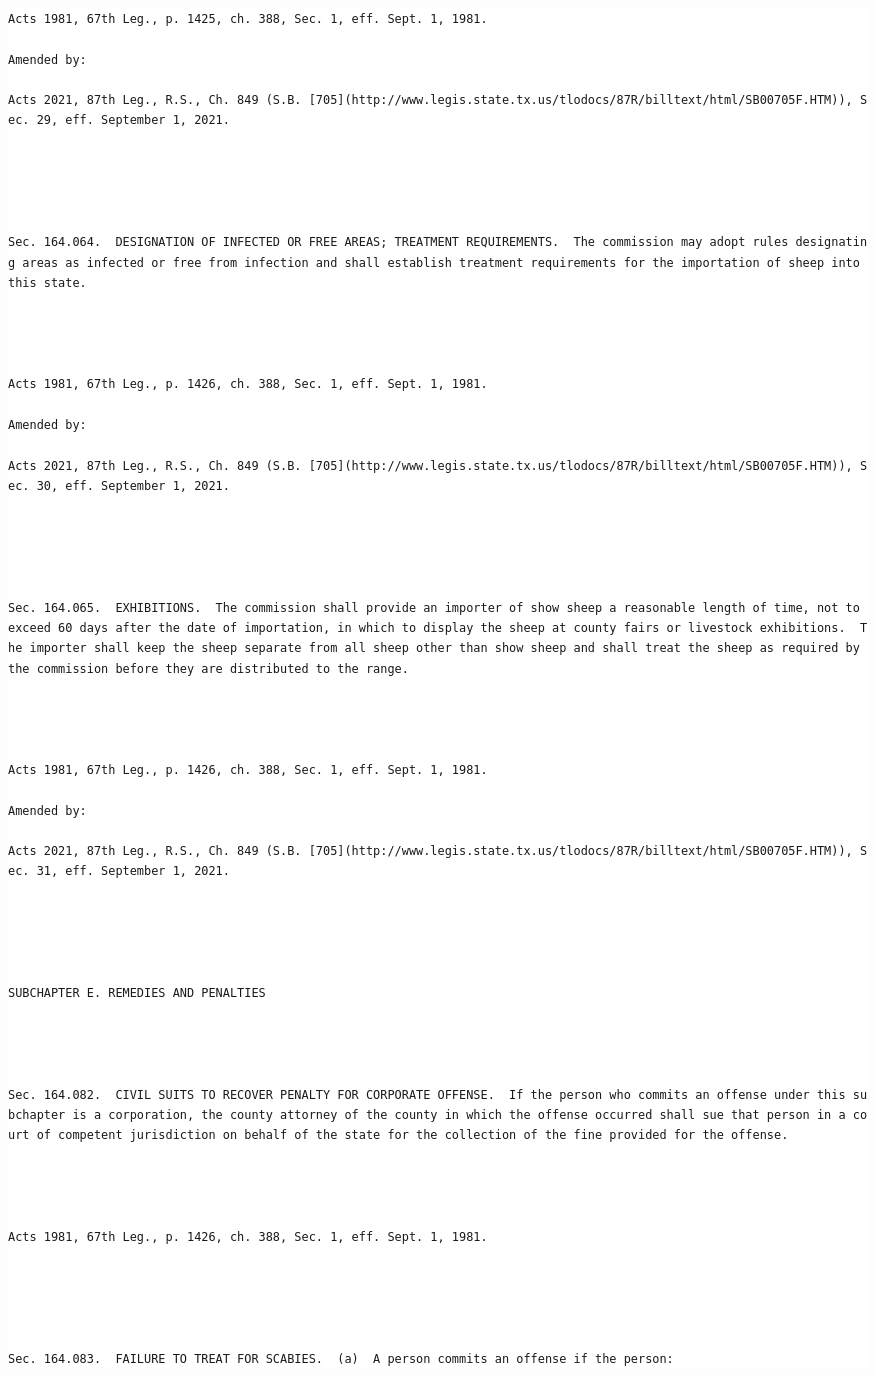     
    
    Acts 1981, 67th Leg., p. 1425, ch. 388, Sec. 1, eff. Sept. 1, 1981.
    
    Amended by: 
    
    Acts 2021, 87th Leg., R.S., Ch. 849 (S.B. [705](http://www.legis.state.tx.us/tlodocs/87R/billtext/html/SB00705F.HTM)), Sec. 29, eff. September 1, 2021.
    
    
    
    
    
    Sec. 164.064.  DESIGNATION OF INFECTED OR FREE AREAS; TREATMENT REQUIREMENTS.  The commission may adopt rules designating areas as infected or free from infection and shall establish treatment requirements for the importation of sheep into this state.
    
    
    
    
    Acts 1981, 67th Leg., p. 1426, ch. 388, Sec. 1, eff. Sept. 1, 1981.
    
    Amended by: 
    
    Acts 2021, 87th Leg., R.S., Ch. 849 (S.B. [705](http://www.legis.state.tx.us/tlodocs/87R/billtext/html/SB00705F.HTM)), Sec. 30, eff. September 1, 2021.
    
    
    
    
    
    Sec. 164.065.  EXHIBITIONS.  The commission shall provide an importer of show sheep a reasonable length of time, not to exceed 60 days after the date of importation, in which to display the sheep at county fairs or livestock exhibitions.  The importer shall keep the sheep separate from all sheep other than show sheep and shall treat the sheep as required by the commission before they are distributed to the range.
    
    
    
    
    Acts 1981, 67th Leg., p. 1426, ch. 388, Sec. 1, eff. Sept. 1, 1981.
    
    Amended by: 
    
    Acts 2021, 87th Leg., R.S., Ch. 849 (S.B. [705](http://www.legis.state.tx.us/tlodocs/87R/billtext/html/SB00705F.HTM)), Sec. 31, eff. September 1, 2021.
    
    
    
    
    
    SUBCHAPTER E. REMEDIES AND PENALTIES
    
      
    
    
    Sec. 164.082.  CIVIL SUITS TO RECOVER PENALTY FOR CORPORATE OFFENSE.  If the person who commits an offense under this subchapter is a corporation, the county attorney of the county in which the offense occurred shall sue that person in a court of competent jurisdiction on behalf of the state for the collection of the fine provided for the offense.
    
    
    
    
    Acts 1981, 67th Leg., p. 1426, ch. 388, Sec. 1, eff. Sept. 1, 1981.
    
    
    
    
    
    Sec. 164.083.  FAILURE TO TREAT FOR SCABIES.  (a)  A person commits an offense if the person:
    